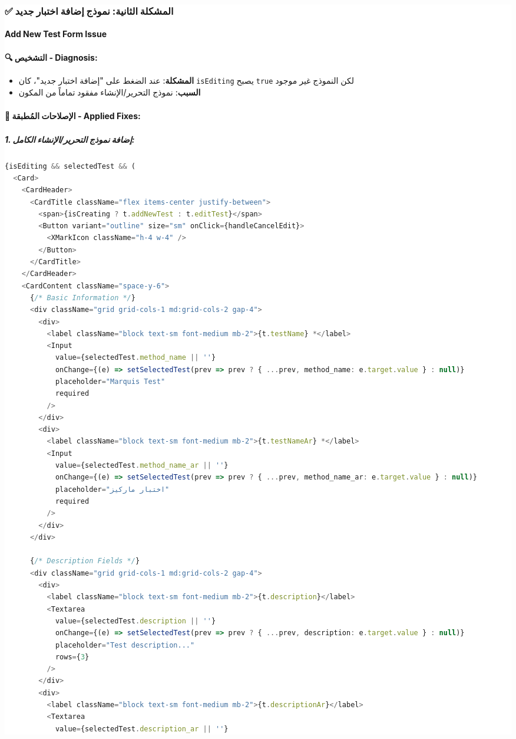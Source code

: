 ### ✅ المشكلة الثانية: نموذج إضافة اختبار جديد
**Add New Test Form Issue**

#### 🔍 التشخيص - Diagnosis:
- **المشكلة**: عند الضغط على "إضافة اختبار جديد"، كان `isEditing` يصبح `true` لكن النموذج غير موجود
- **السبب**: نموذج التحرير/الإنشاء مفقود تماماً من المكون

#### 🔧 الإصلاحات المُطبقة - Applied Fixes:

##### 1. إضافة نموذج التحرير/الإنشاء الكامل:
```typescript
{isEditing && selectedTest && (
  <Card>
    <CardHeader>
      <CardTitle className="flex items-center justify-between">
        <span>{isCreating ? t.addNewTest : t.editTest}</span>
        <Button variant="outline" size="sm" onClick={handleCancelEdit}>
          <XMarkIcon className="h-4 w-4" />
        </Button>
      </CardTitle>
    </CardHeader>
    <CardContent className="space-y-6">
      {/* Basic Information */}
      <div className="grid grid-cols-1 md:grid-cols-2 gap-4">
        <div>
          <label className="block text-sm font-medium mb-2">{t.testName} *</label>
          <Input
            value={selectedTest.method_name || ''}
            onChange={(e) => setSelectedTest(prev => prev ? { ...prev, method_name: e.target.value } : null)}
            placeholder="Marquis Test"
            required
          />
        </div>
        <div>
          <label className="block text-sm font-medium mb-2">{t.testNameAr} *</label>
          <Input
            value={selectedTest.method_name_ar || ''}
            onChange={(e) => setSelectedTest(prev => prev ? { ...prev, method_name_ar: e.target.value } : null)}
            placeholder="اختبار ماركيز"
            required
          />
        </div>
      </div>

      {/* Description Fields */}
      <div className="grid grid-cols-1 md:grid-cols-2 gap-4">
        <div>
          <label className="block text-sm font-medium mb-2">{t.description}</label>
          <Textarea
            value={selectedTest.description || ''}
            onChange={(e) => setSelectedTest(prev => prev ? { ...prev, description: e.target.value } : null)}
            placeholder="Test description..."
            rows={3}
          />
        </div>
        <div>
          <label className="block text-sm font-medium mb-2">{t.descriptionAr}</label>
          <Textarea
            value={selectedTest.description_ar || ''}
```